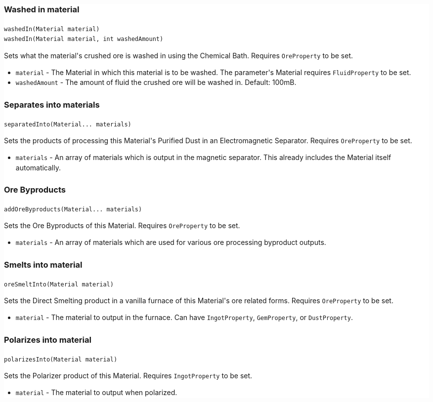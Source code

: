 ### Washed in material
```groovy:no-line-numbers
washedIn(Material material)
washedIn(Material material, int washedAmount)
```

Sets what the material's crushed ore is washed in using the Chemical Bath. Requires `OreProperty` to be set.

* `material` - The Material in which this material is to be washed. The parameter's Material requires `FluidProperty` to
  be set.
* `washedAmount` - The amount of fluid the crushed ore will be washed in. Default: 100mB.

### Separates into materials
```groovy:no-line-numbers
separatedInto(Material... materials)
```

Sets the products of processing this Material's Purified Dust in an Electromagnetic Separator. Requires `OreProperty` to
be set.

* `materials` - An array of materials which is output in the magnetic separator. This already includes the Material
  itself automatically.

### Ore Byproducts
```groovy:no-line-numbers
addOreByproducts(Material... materials)
```

Sets the Ore Byproducts of this Material. Requires `OreProperty` to be set.

* `materials` - An array of materials which are used for various ore processing byproduct outputs.

### Smelts into material
```groovy:no-line-numbers
oreSmeltInto(Material material)
```

Sets the Direct Smelting product in a vanilla furnace of this Material's ore related forms. Requires `OreProperty` to be
set.

* `material` - The material to output in the furnace. Can have `IngotProperty`, `GemProperty`, or `DustProperty`.

### Polarizes into material
```groovy:no-line-numbers
polarizesInto(Material material)
```

Sets the Polarizer product of this Material. Requires `IngotProperty` to be set.

* `material` - The material to output when polarized.
